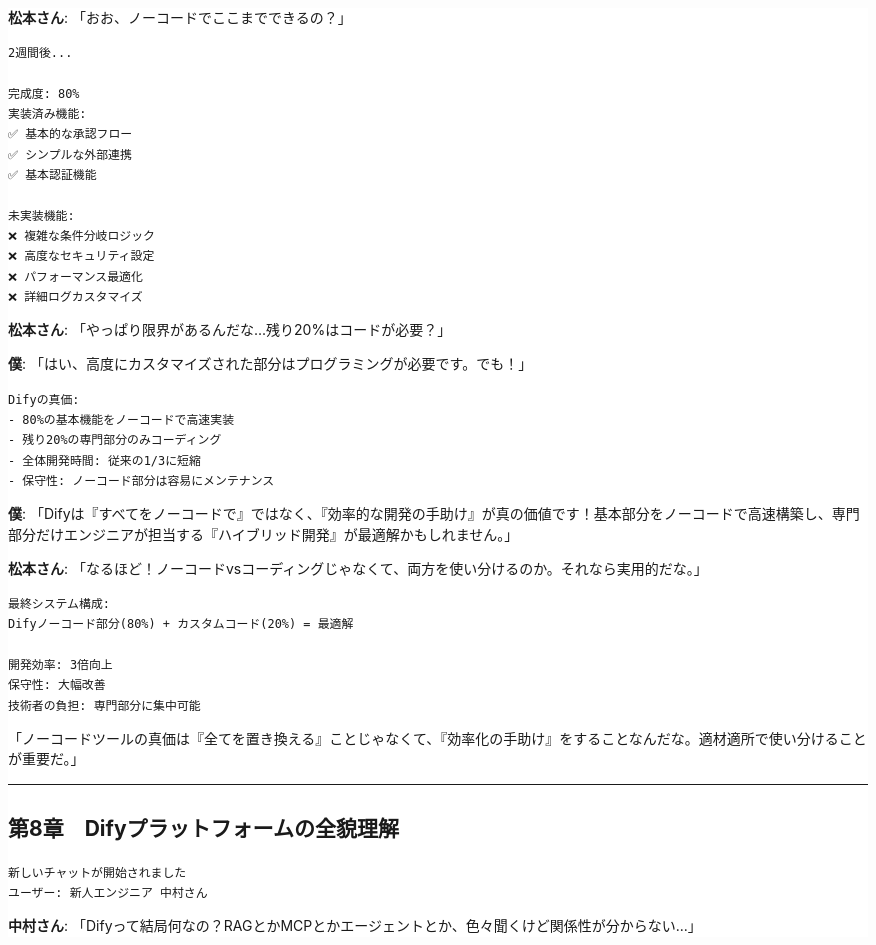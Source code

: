 **松本さん**: 「おお、ノーコードでここまでできるの？」

```
2週間後...

完成度: 80%
実装済み機能:
✅ 基本的な承認フロー
✅ シンプルな外部連携
✅ 基本認証機能

未実装機能:  
❌ 複雑な条件分岐ロジック
❌ 高度なセキュリティ設定
❌ パフォーマンス最適化
❌ 詳細ログカスタマイズ
```

**松本さん**: 「やっぱり限界があるんだな...残り20%はコードが必要？」

**僕**: 「はい、高度にカスタマイズされた部分はプログラミングが必要です。でも！」

```
Difyの真価:
- 80%の基本機能をノーコードで高速実装
- 残り20%の専門部分のみコーディング
- 全体開発時間: 従来の1/3に短縮
- 保守性: ノーコード部分は容易にメンテナンス
```

**僕**: 「Difyは『すべてをノーコードで』ではなく、『効率的な開発の手助け』が真の価値です！基本部分をノーコードで高速構築し、専門部分だけエンジニアが担当する『ハイブリッド開発』が最適解かもしれません。」

**松本さん**: 「なるほど！ノーコードvsコーディングじゃなくて、両方を使い分けるのか。それなら実用的だな。」

```
最終システム構成:
Difyノーコード部分(80%) + カスタムコード(20%) = 最適解

開発効率: 3倍向上
保守性: 大幅改善
技術者の負担: 専門部分に集中可能
```

「ノーコードツールの真価は『全てを置き換える』ことじゃなくて、『効率化の手助け』をすることなんだな。適材適所で使い分けることが重要だ。」

---

## 第8章　Difyプラットフォームの全貌理解

```
新しいチャットが開始されました
ユーザー: 新人エンジニア 中村さん
```

**中村さん**: 「Difyって結局何なの？RAGとかMCPとかエージェントとか、色々聞くけど関係性が分からない...」
